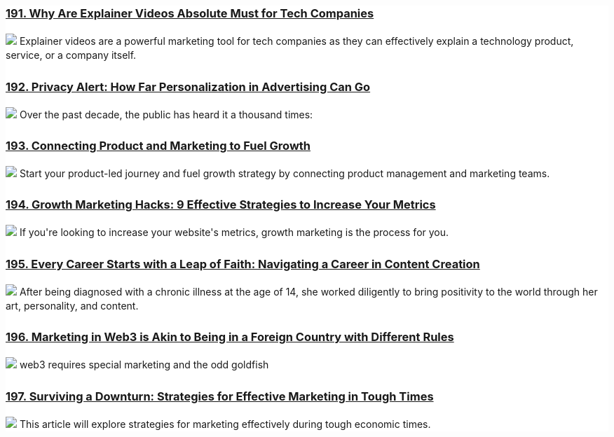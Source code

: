 ### [191. Why Are Explainer Videos Absolute Must for Tech Companies](https://hackernoon.com/why-are-explainer-videos-absolute-must-for-tech-companies)
![](https://cdn.hackernoon.com/images/qpmG95PAZQUpNYv9HElNmloaRxy2-c0a3pfn.jpeg)
Explainer videos are a powerful marketing tool for tech companies as they can effectively explain a technology product, service, or a company itself.

### [192. Privacy Alert: How Far Personalization in Advertising Can Go](https://hackernoon.com/privacy-alert-how-far-personalization-in-advertising-can-go-yrs3wmq)
![](https://firebasestorage.googleapis.com/v0/b/hackernoon-app.appspot.com/o/images%2Ff5RslkA1lVVRMBb4xHFDGulIQb72-6853wfy.jpeg?alt=media&token=107aa37b-0f6b-40b5-bd0a-fd1fbdb1caf9)
Over the past decade, the public has heard it a thousand times:

### [193. Connecting Product and Marketing to Fuel Growth](https://hackernoon.com/connecting-product-and-marketing-to-fuel-growth)
![](https://cdn.hackernoon.com/images/MHkQf7uHaKe7zkk0VYcmXUBqfEg1-q2a3p7l.jpeg)
Start your product-led journey and fuel growth strategy by connecting product management and marketing teams.

### [194. Growth Marketing Hacks: 9 Effective Strategies to Increase Your Metrics](https://hackernoon.com/growth-marketing-hacks-9-effective-strategies-to-increase-your-metrics)
![](https://cdn.hackernoon.com/images/FPmit8QxzXa6LLCPU0N2AMvjLCP2-tca3rl6.jpeg)
If you're looking to increase your website's metrics, growth marketing is the process for you. 

### [195. Every Career Starts with a Leap of Faith: Navigating a Career in Content Creation](https://hackernoon.com/every-career-starts-with-a-leap-of-faith-navigating-a-career-in-content-creation)
![](https://cdn.hackernoon.com/images/sRDNsyX0c4TCCEJoPDTSzoNbnUD3-1t93prc.gif.webp)
After being diagnosed with a chronic illness at the age of 14, she worked diligently to bring positivity to the world through her art, personality, and content.

### [196. Marketing in Web3 is Akin to Being in a Foreign Country with Different Rules](https://hackernoon.com/marketing-in-web3-is-akin-to-being-in-a-foreign-country-with-different-rules)
![](https://cdn.hackernoon.com/images/wRNYvtpOEveLDNeF8rW4HD5W26D2-7jq3tai.jpeg)
web3 requires special marketing and the odd goldfish

### [197. Surviving a Downturn: Strategies for Effective Marketing in Tough Times](https://hackernoon.com/surviving-a-downturn-strategies-for-effective-marketing-in-tough-times)
![](https://cdn.hackernoon.com/images/yU6NbNV2B0QemduWPsPBWqaGNHn2-ycd3rn0.jpeg)
This article will explore strategies for marketing effectively during tough economic times.
